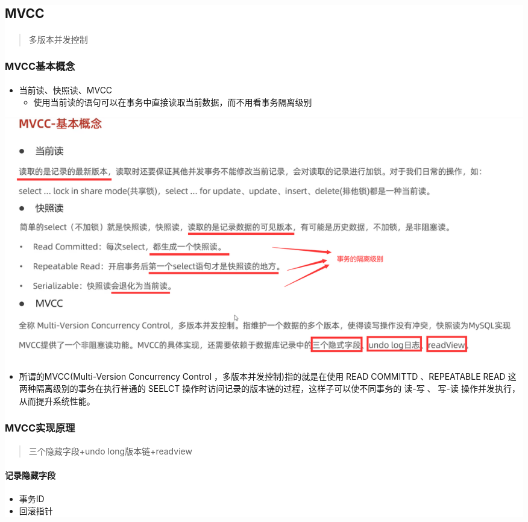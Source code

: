 



## MVCC

> 多版本并发控制

### MVCC基本概念

+ 当前读、快照读、MVCC
  + 使用当前读的语句可以在事务中直接读取当前数据，而不用看事务隔离级别

![image-20230416134248033](MySQL.assets/image-20230416134248033.png)

+ 所谓的MVCC(Multi-Version Concurrency Control ，多版本并发控制)指的就是在使用 READ COMMITTD 、REPEATABLE READ 这两种隔离级别的事务在执行普通的 SEELCT 操作时访问记录的版本链的过程，这样子可以使不同事务的 读-写 、 写-读 操作并发执行，从而提升系统性能。





### MVCC实现原理

> 三个隐藏字段+undo long版本链+readview

#### 记录隐藏字段

+ 事务ID
+ 回滚指针

